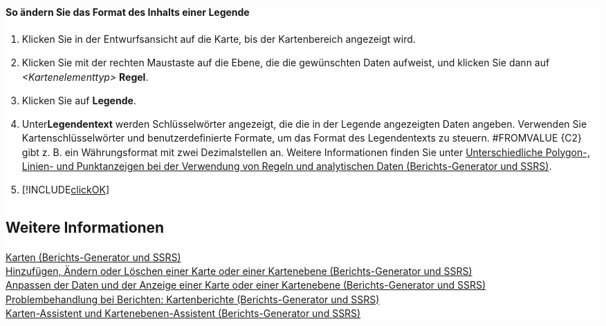 #### <a name="to-change-the-format-of-content-in-a-legend"></a>So ändern Sie das Format des Inhalts einer Legende  
  
1.  Klicken Sie in der Entwurfsansicht auf die Karte, bis der Kartenbereich angezeigt wird.  
  
2.  Klicken Sie mit der rechten Maustaste auf die Ebene, die die gewünschten Daten aufweist, und klicken Sie dann auf _\<Kartenelementtyp>_ **Regel**.  
  
3.  Klicken Sie auf **Legende**.  
  
4.  Unter**Legendentext** werden Schlüsselwörter angezeigt, die die in der Legende angezeigten Daten angeben. Verwenden Sie Kartenschlüsselwörter und benutzerdefinierte Formate, um das Format des Legendentexts zu steuern. #FROMVALUE {C2} gibt z. B. ein Währungsformat mit zwei Dezimalstellen an. Weitere Informationen finden Sie unter [Unterschiedliche Polygon-, Linien- und Punktanzeigen bei der Verwendung von Regeln und analytischen Daten &#40;Berichts-Generator und SSRS&#41;](../../reporting-services/report-design/vary-polygon-line-and-point-display-by-rules-and-analytical-data.md).  
  
5.  [!INCLUDE[clickOK](../../includes/clickok-md.md)]  
  
## <a name="see-also"></a>Weitere Informationen  
 [Karten &#40;Berichts-Generator und SSRS&#41;](../../reporting-services/report-design/maps-report-builder-and-ssrs.md)   
 [Hinzufügen, Ändern oder Löschen einer Karte oder einer Kartenebene (Berichts-Generator und SSRS)](../../reporting-services/report-design/add-change-or-delete-a-map-or-map-layer-report-builder-and-ssrs.md)   
 [Anpassen der Daten und der Anzeige einer Karte oder einer Kartenebene &#40;Berichts-Generator und SSRS&#41;](../../reporting-services/report-design/customize-the-data-and-display-of-a-map-or-map-layer-report-builder-and-ssrs.md)   
 [Problembehandlung bei Berichten: Kartenberichte &#40;Berichts-Generator und SSRS&#41;](../../reporting-services/report-design/troubleshoot-reports-map-reports-report-builder-and-ssrs.md)   
 [Karten-Assistent und Kartenebenen-Assistent &#40;Berichts-Generator und SSRS&#41;](../../reporting-services/report-design/map-wizard-and-map-layer-wizard-report-builder-and-ssrs.md)  
  
  
